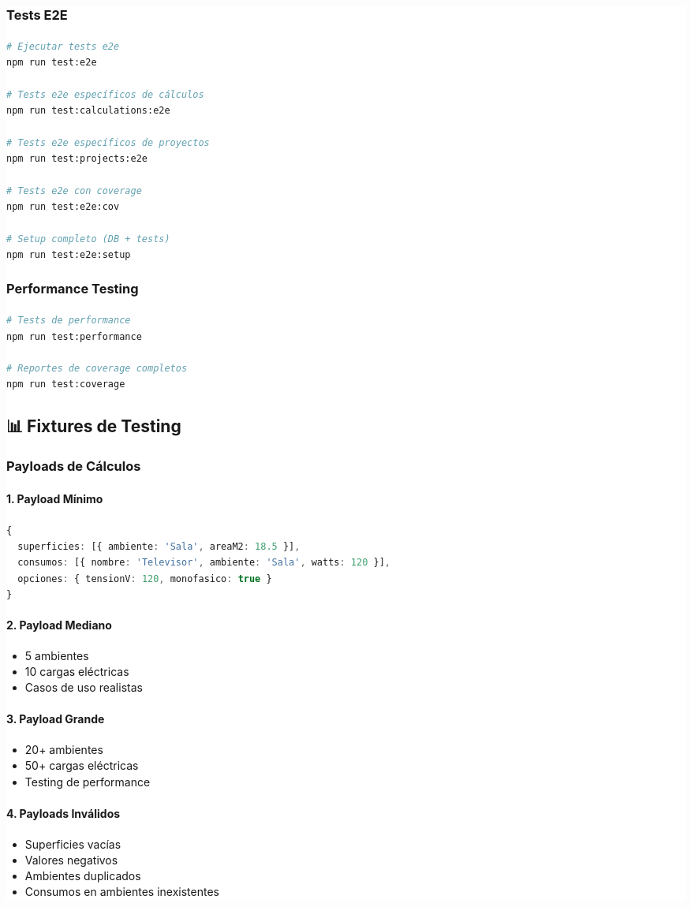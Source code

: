 ### **Tests E2E**
```bash
# Ejecutar tests e2e
npm run test:e2e

# Tests e2e específicos de cálculos
npm run test:calculations:e2e

# Tests e2e específicos de proyectos
npm run test:projects:e2e

# Tests e2e con coverage
npm run test:e2e:cov

# Setup completo (DB + tests)
npm run test:e2e:setup
```

### **Performance Testing**
```bash
# Tests de performance
npm run test:performance

# Reportes de coverage completos
npm run test:coverage
```

## 📊 **Fixtures de Testing**

### **Payloads de Cálculos**

#### **1. Payload Mínimo**
```typescript
{
  superficies: [{ ambiente: 'Sala', areaM2: 18.5 }],
  consumos: [{ nombre: 'Televisor', ambiente: 'Sala', watts: 120 }],
  opciones: { tensionV: 120, monofasico: true }
}
```

#### **2. Payload Mediano**
- 5 ambientes
- 10 cargas eléctricas
- Casos de uso realistas

#### **3. Payload Grande**
- 20+ ambientes
- 50+ cargas eléctricas
- Testing de performance

#### **4. Payloads Inválidos**
- Superficies vacías
- Valores negativos
- Ambientes duplicados
- Consumos en ambientes inexistentes
